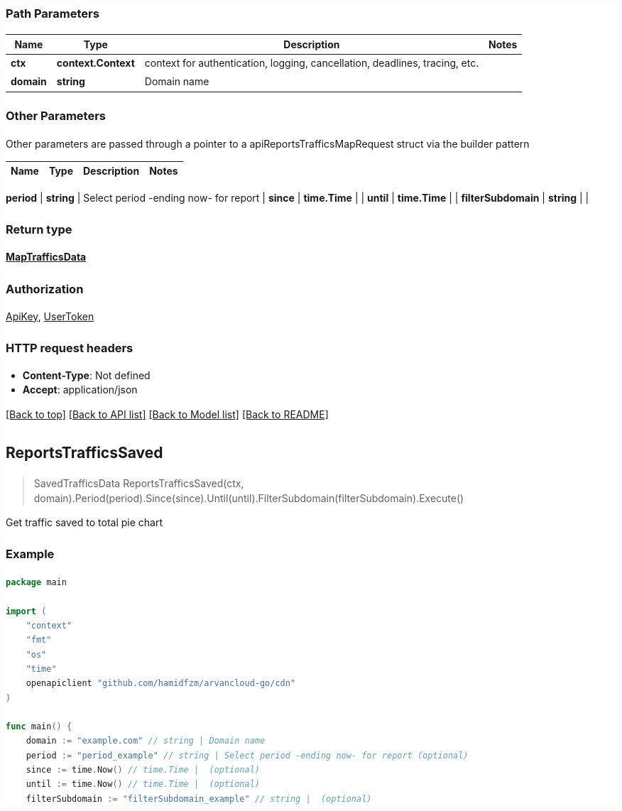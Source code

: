 ### Path Parameters


Name | Type | Description  | Notes
------------- | ------------- | ------------- | -------------
**ctx** | **context.Context** | context for authentication, logging, cancellation, deadlines, tracing, etc.
**domain** | **string** | Domain name | 

### Other Parameters

Other parameters are passed through a pointer to a apiReportsTrafficsMapRequest struct via the builder pattern


Name | Type | Description  | Notes
------------- | ------------- | ------------- | -------------

 **period** | **string** | Select period -ending now- for report | 
 **since** | **time.Time** |  | 
 **until** | **time.Time** |  | 
 **filterSubdomain** | **string** |  | 

### Return type

[**MapTrafficsData**](MapTrafficsData.md)

### Authorization

[ApiKey](../README.md#ApiKey), [UserToken](../README.md#UserToken)

### HTTP request headers

- **Content-Type**: Not defined
- **Accept**: application/json

[[Back to top]](#) [[Back to API list]](../README.md#documentation-for-api-endpoints)
[[Back to Model list]](../README.md#documentation-for-models)
[[Back to README]](../README.md)


## ReportsTrafficsSaved

> SavedTrafficsData ReportsTrafficsSaved(ctx, domain).Period(period).Since(since).Until(until).FilterSubdomain(filterSubdomain).Execute()

Get traffic saved to total pie chart

### Example

```go
package main

import (
    "context"
    "fmt"
    "os"
    "time"
    openapiclient "github.com/hamidfzm/arvancloud-go/cdn"
)

func main() {
    domain := "example.com" // string | Domain name
    period := "period_example" // string | Select period -ending now- for report (optional)
    since := time.Now() // time.Time |  (optional)
    until := time.Now() // time.Time |  (optional)
    filterSubdomain := "filterSubdomain_example" // string |  (optional)
```